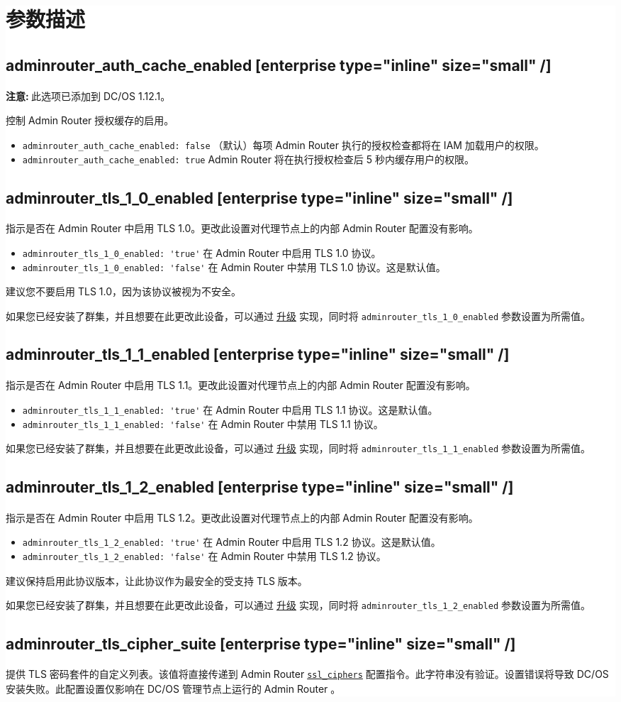 # 参数描述

## adminrouter_auth_cache_enabled [enterprise type="inline" size="small" /]

<p class="message--note"><strong>注意: </strong>此选项已添加到 DC/OS 1.12.1。</p>

控制 Admin Router 授权缓存的启用。

* `adminrouter_auth_cache_enabled: false` （默认）每项 Admin Router 执行的授权检查都将在 IAM 加载用户的权限。
* `adminrouter_auth_cache_enabled: true` Admin Router 将在执行授权检查后 5 秒内缓存用户的权限。


## adminrouter_tls_1_0_enabled [enterprise type="inline" size="small" /]
指示是否在 Admin Router 中启用 TLS 1.0。更改此设置对代理节点上的内部 Admin Router 配置没有影响。

- `adminrouter_tls_1_0_enabled: 'true'` 在 Admin Router 中启用 TLS 1.0 协议。
- `adminrouter_tls_1_0_enabled: 'false'` 在 Admin Router 中禁用 TLS 1.0 协议。这是默认值。

建议您不要启用 TLS 1.0，因为该协议被视为不安全。

如果您已经安装了群集，并且想要在此更改此设备，可以通过 [升级](/mesosphere/dcos/cn/1.11/installing/production/upgrading/) 实现，同时将 `adminrouter_tls_1_0_enabled` 参数设置为所需值。


## adminrouter_tls_1_1_enabled [enterprise type="inline" size="small" /]
指示是否在 Admin Router 中启用 TLS 1.1。更改此设置对代理节点上的内部 Admin Router 配置没有影响。

- `adminrouter_tls_1_1_enabled: 'true'` 在 Admin Router 中启用 TLS 1.1 协议。这是默认值。
- `adminrouter_tls_1_1_enabled: 'false'` 在 Admin Router 中禁用 TLS 1.1 协议。

如果您已经安装了群集，并且想要在此更改此设备，可以通过 [升级](/mesosphere/dcos/cn/1.11/installing/production/upgrading/) 实现，同时将 `adminrouter_tls_1_1_enabled` 参数设置为所需值。


## adminrouter_tls_1_2_enabled [enterprise type="inline" size="small" /]
指示是否在 Admin Router 中启用 TLS 1.2。更改此设置对代理节点上的内部 Admin Router 配置没有影响。

- `adminrouter_tls_1_2_enabled: 'true'` 在 Admin Router 中启用 TLS 1.2 协议。这是默认值。
- `adminrouter_tls_1_2_enabled: 'false'` 在 Admin Router 中禁用 TLS 1.2 协议。

建议保持启用此协议版本，让此协议作为最安全的受支持 TLS 版本。

如果您已经安装了群集，并且想要在此更改此设备，可以通过 [升级](/mesosphere/dcos/cn/1.11/installing/production/upgrading/) 实现，同时将 `adminrouter_tls_1_2_enabled` 参数设置为所需值。

## adminrouter_tls_cipher_suite [enterprise type="inline" size="small" /]
提供 TLS 密码套件的自定义列表。该值将直接传递到 Admin Router  [`ssl_ciphers`](http://nginx.org/en/docs/http/ngx_http_ssl_module.html#ssl_ciphers) 配置指令。此字符串没有验证。设置错误将导致 DC/OS 安装失败。此配置设置仅影响在 DC/OS 管理节点上运行的 Admin Router 。

